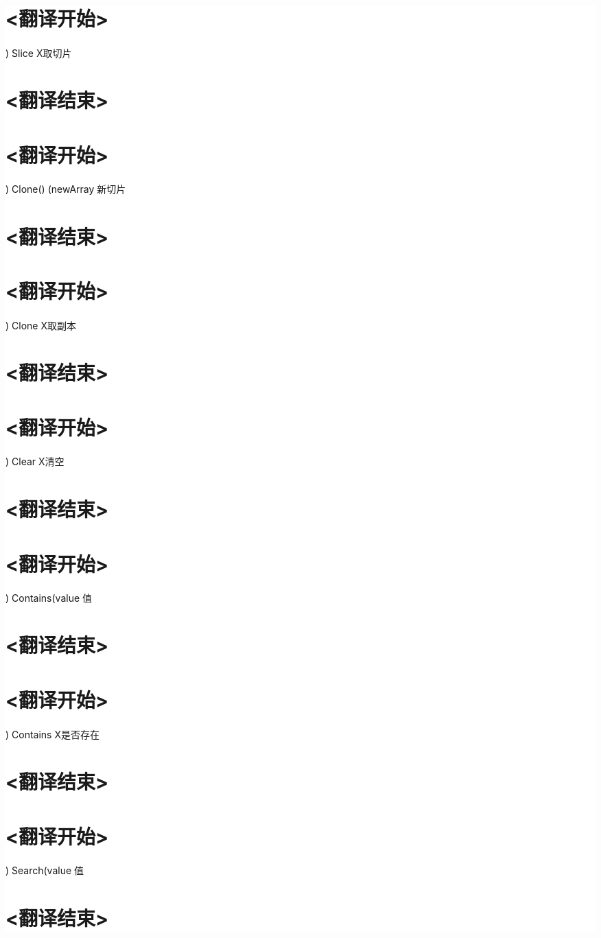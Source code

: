 # <翻译开始>
) Slice
X取切片
# <翻译结束>

# <翻译开始>
) Clone() (newArray
新切片
# <翻译结束>

# <翻译开始>
) Clone
X取副本
# <翻译结束>

# <翻译开始>
) Clear
X清空
# <翻译结束>

# <翻译开始>
) Contains(value
值
# <翻译结束>

# <翻译开始>
) Contains
X是否存在
# <翻译结束>

# <翻译开始>
) Search(value
值
# <翻译结束>
